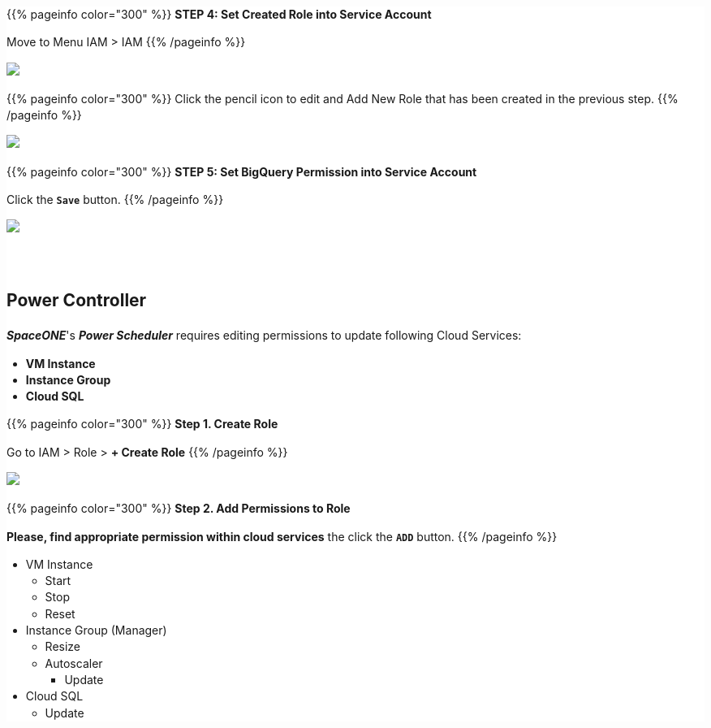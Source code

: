 {{% pageinfo color="300" %}}
**STEP 4: Set Created Role into Service Account** 

Move to Menu IAM > IAM 
{{% /pageinfo %}}

![](/docs/using_spaceone_console/user_guide/service_account/service_account_img/google/screen-shot-2021-02-10-at-19.02.52.png)

{{% pageinfo color="300" %}}
Click the pencil icon to edit and Add New Role that has been created in the previous step.
{{% /pageinfo %}}

![](/docs/using_spaceone_console/user_guide/service_account/service_account_img/google/screen-shot-2021-04-07-at-18.24.41.png)

{{% pageinfo color="300" %}}
**STEP 5: Set BigQuery Permission into Service Account** 

Click the **`Save`** button.
{{% /pageinfo %}}

![](/docs/using_spaceone_console/user_guide/service_account/service_account_img/google/screen-shot-2021-04-07-at-18.26.14.png)

<br/>

## Power Controller

_**SpaceONE**_'s _**Power Scheduler**_ requires editing permissions to update following Cloud Services: 

* **VM Instance**
* **Instance Group**
* **Cloud SQL**

{{% pageinfo color="300" %}}
**Step 1. Create Role**

Go to IAM &gt; Role &gt; **+ Create Role**
{{% /pageinfo %}}

![](/docs/using_spaceone_console/user_guide/service_account/service_account_img/google/screen-shot-2021-02-10-at-18.09.00.png)

{{% pageinfo color="300" %}}
**Step 2. Add Permissions to Role**

**Please, find appropriate permission within cloud services** the click the **`ADD`** button.
{{% /pageinfo %}}

* VM Instance 
  * Start
  * Stop
  * Reset
* Instance Group \(Manager\)
  * Resize
  * Autoscaler
    * Update
* Cloud SQL
  * Update
